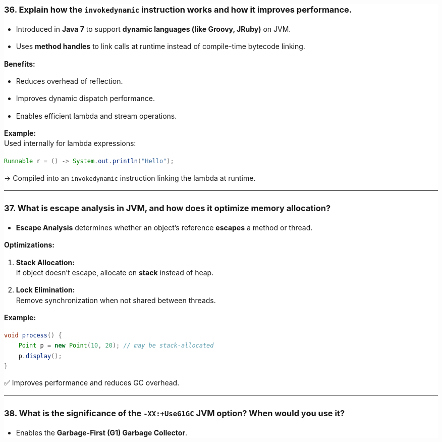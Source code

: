 
### **36. Explain how the `invokedynamic` instruction works and how it improves performance.**

- Introduced in **Java 7** to support **dynamic languages (like Groovy, JRuby)** on JVM.
    
- Uses **method handles** to link calls at runtime instead of compile-time bytecode linking.
    

**Benefits:**

- Reduces overhead of reflection.
    
- Improves dynamic dispatch performance.
    
- Enables efficient lambda and stream operations.
    

**Example:**  
Used internally for lambda expressions:

```java
Runnable r = () -> System.out.println("Hello");
```

→ Compiled into an `invokedynamic` instruction linking the lambda at runtime.

---

### **37. What is escape analysis in JVM, and how does it optimize memory allocation?**

- **Escape Analysis** determines whether an object’s reference **escapes** a method or thread.
    

**Optimizations:**

1. **Stack Allocation:**  
    If object doesn’t escape, allocate on **stack** instead of heap.
    
2. **Lock Elimination:**  
    Remove synchronization when not shared between threads.
    

**Example:**

```java
void process() {
    Point p = new Point(10, 20); // may be stack-allocated
    p.display();
}
```

✅ Improves performance and reduces GC overhead.

---

### **38. What is the significance of the `-XX:+UseG1GC` JVM option? When would you use it?**

- Enables the **Garbage-First (G1) Garbage Collector**.
    